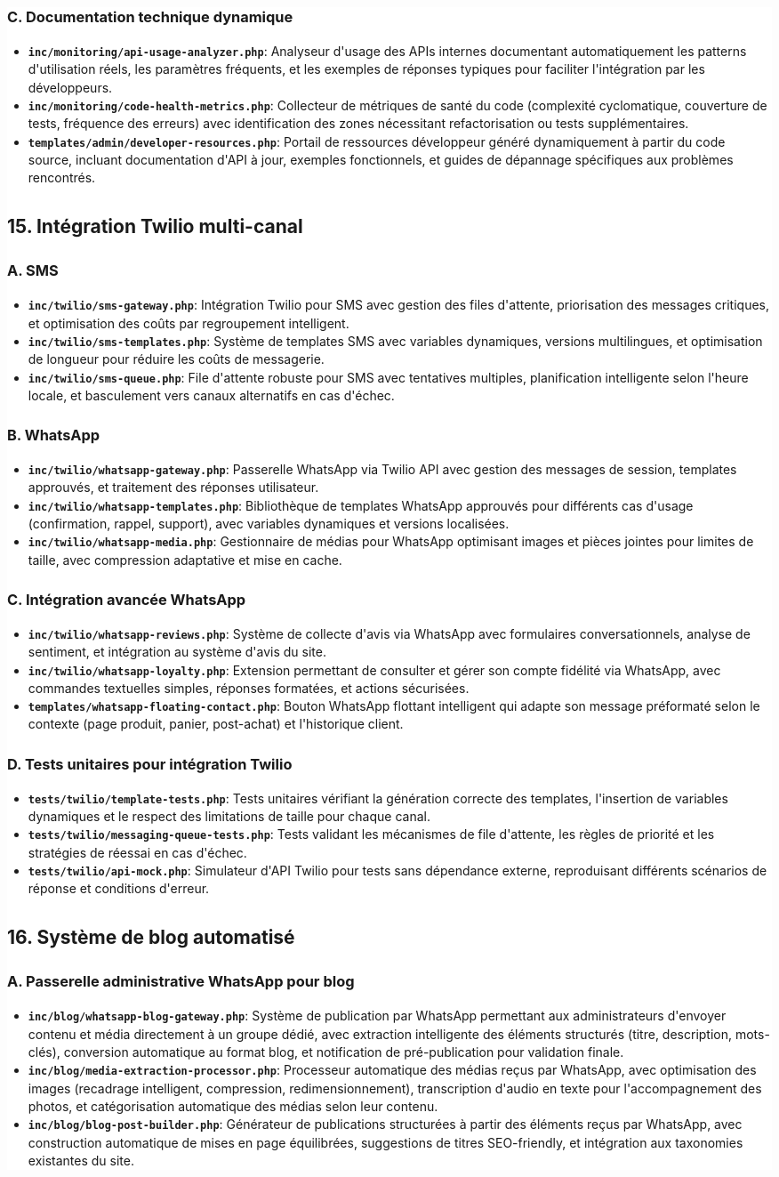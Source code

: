 ### C. Documentation technique dynamique
- **`inc/monitoring/api-usage-analyzer.php`**: Analyseur d'usage des APIs internes documentant automatiquement les patterns d'utilisation réels, les paramètres fréquents, et les exemples de réponses typiques pour faciliter l'intégration par les développeurs.
- **`inc/monitoring/code-health-metrics.php`**: Collecteur de métriques de santé du code (complexité cyclomatique, couverture de tests, fréquence des erreurs) avec identification des zones nécessitant refactorisation ou tests supplémentaires.
- **`templates/admin/developer-resources.php`**: Portail de ressources développeur généré dynamiquement à partir du code source, incluant documentation d'API à jour, exemples fonctionnels, et guides de dépannage spécifiques aux problèmes rencontrés.

## 15. Intégration Twilio multi-canal

### A. SMS
- **`inc/twilio/sms-gateway.php`**: Intégration Twilio pour SMS avec gestion des files d'attente, priorisation des messages critiques, et optimisation des coûts par regroupement intelligent.
- **`inc/twilio/sms-templates.php`**: Système de templates SMS avec variables dynamiques, versions multilingues, et optimisation de longueur pour réduire les coûts de messagerie.
- **`inc/twilio/sms-queue.php`**: File d'attente robuste pour SMS avec tentatives multiples, planification intelligente selon l'heure locale, et basculement vers canaux alternatifs en cas d'échec.

### B. WhatsApp
- **`inc/twilio/whatsapp-gateway.php`**: Passerelle WhatsApp via Twilio API avec gestion des messages de session, templates approuvés, et traitement des réponses utilisateur.
- **`inc/twilio/whatsapp-templates.php`**: Bibliothèque de templates WhatsApp approuvés pour différents cas d'usage (confirmation, rappel, support), avec variables dynamiques et versions localisées.
- **`inc/twilio/whatsapp-media.php`**: Gestionnaire de médias pour WhatsApp optimisant images et pièces jointes pour limites de taille, avec compression adaptative et mise en cache.

### C. Intégration avancée WhatsApp
- **`inc/twilio/whatsapp-reviews.php`**: Système de collecte d'avis via WhatsApp avec formulaires conversationnels, analyse de sentiment, et intégration au système d'avis du site.
- **`inc/twilio/whatsapp-loyalty.php`**: Extension permettant de consulter et gérer son compte fidélité via WhatsApp, avec commandes textuelles simples, réponses formatées, et actions sécurisées.
- **`templates/whatsapp-floating-contact.php`**: Bouton WhatsApp flottant intelligent qui adapte son message préformaté selon le contexte (page produit, panier, post-achat) et l'historique client.

### D. Tests unitaires pour intégration Twilio
- **`tests/twilio/template-tests.php`**: Tests unitaires vérifiant la génération correcte des templates, l'insertion de variables dynamiques et le respect des limitations de taille pour chaque canal.
- **`tests/twilio/messaging-queue-tests.php`**: Tests validant les mécanismes de file d'attente, les règles de priorité et les stratégies de réessai en cas d'échec.
- **`tests/twilio/api-mock.php`**: Simulateur d'API Twilio pour tests sans dépendance externe, reproduisant différents scénarios de réponse et conditions d'erreur.

## 16. Système de blog automatisé

### A. Passerelle administrative WhatsApp pour blog
- **`inc/blog/whatsapp-blog-gateway.php`**: Système de publication par WhatsApp permettant aux administrateurs d'envoyer contenu et média directement à un groupe dédié, avec extraction intelligente des éléments structurés (titre, description, mots-clés), conversion automatique au format blog, et notification de pré-publication pour validation finale.
- **`inc/blog/media-extraction-processor.php`**: Processeur automatique des médias reçus par WhatsApp, avec optimisation des images (recadrage intelligent, compression, redimensionnement), transcription d'audio en texte pour l'accompagnement des photos, et catégorisation automatique des médias selon leur contenu.
- **`inc/blog/blog-post-builder.php`**: Générateur de publications structurées à partir des éléments reçus par WhatsApp, avec construction automatique de mises en page équilibrées, suggestions de titres SEO-friendly, et intégration aux taxonomies existantes du site.
